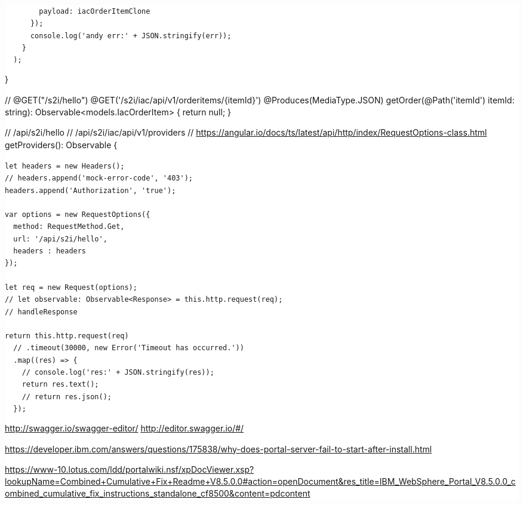             payload: iacOrderItemClone
          });
          console.log('andy err:' + JSON.stringify(err));
        }
      );
  }




  // @GET("/s2i/hello")
  @GET('/s2i/iac/api/v1/orderitems/{itemId}')
  @Produces(MediaType.JSON)
  getOrder(@Path('itemId') itemId: string): Observable<models.IacOrderItem> {
    return null;
  }

  // /api/s2i/hello
  // /api/s2i/iac/api/v1/providers
  // https://angular.io/docs/ts/latest/api/http/index/RequestOptions-class.html
  getProviders(): Observable <any> {

    let headers = new Headers();
    // headers.append('mock-error-code', '403');
    headers.append('Authorization', 'true'); 

    var options = new RequestOptions({
      method: RequestMethod.Get,
      url: '/api/s2i/hello',
      headers : headers
    });

    let req = new Request(options);
    // let observable: Observable<Response> = this.http.request(req);
    // handleResponse

    return this.http.request(req)
      // .timeout(30000, new Error('Timeout has occurred.'))
      .map((res) => {
        // console.log('res:' + JSON.stringify(res));
        return res.text();
        // return res.json();
      });




http://swagger.io/swagger-editor/
http://editor.swagger.io/#/







https://developer.ibm.com/answers/questions/175838/why-does-portal-server-fail-to-start-after-install.html

https://www-10.lotus.com/ldd/portalwiki.nsf/xpDocViewer.xsp?lookupName=Combined+Cumulative+Fix+Readme+V8.5.0.0#action=openDocument&res_title=IBM_WebSphere_Portal_V8.5.0.0_combined_cumulative_fix_instructions_standalone_cf8500&content=pdcontent

